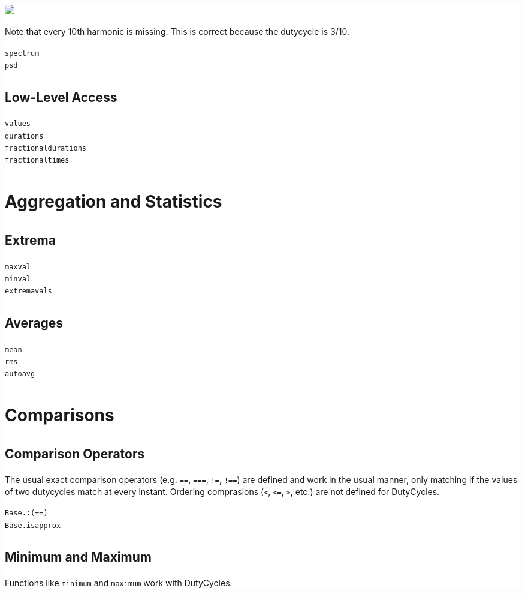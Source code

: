 ![](plot-example-02.svg)

Note that every 10th harmonic is missing. This is correct because the
dutycycle is 3/10.


```@docs
spectrum
psd
```

## Low-Level Access
```@docs
values
durations
fractionaldurations
fractionaltimes
```

# Aggregation and Statistics

## Extrema
```@docs
maxval
minval
extremavals
```

## Averages
```@docs
mean
rms
autoavg
```

# Comparisons
## Comparison Operators
The usual exact comparison operators (e.g. `==`, `===`, `!=`, `!==`)
are defined and work in the usual manner, only matching if the values
of two dutycycles match at every instant. Ordering comprasions (`<`,
`<=`, `>`, etc.) are not defined for DutyCycles.

```@docs
Base.:(==)
Base.isapprox
```

## Minimum and Maximum
Functions like `minimum` and `maximum` work with DutyCycles.
